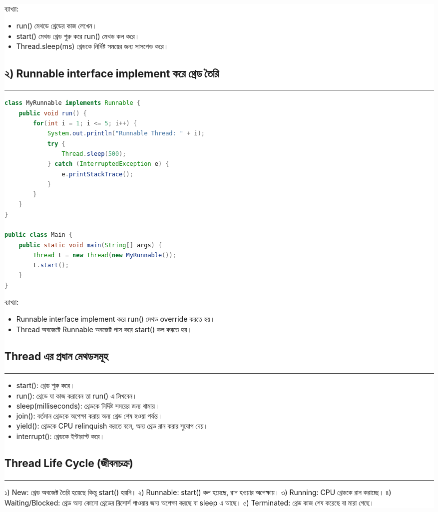 ব্যাখ্যা:
- run() মেথডে থ্রেডের কাজ লেখেন।
- start() মেথড থ্রেড শুরু করে run() মেথড কল করে।
- Thread.sleep(ms) থ্রেডকে নির্দিষ্ট সময়ের জন্য সাসপেন্ড করে।

## ২) Runnable interface implement করে থ্রেড তৈরি
--------------------------------------------------
```java
class MyRunnable implements Runnable {
    public void run() {
        for(int i = 1; i <= 5; i++) {
            System.out.println("Runnable Thread: " + i);
            try {
                Thread.sleep(500);
            } catch (InterruptedException e) {
                e.printStackTrace();
            }
        }
    }
}

public class Main {
    public static void main(String[] args) {
        Thread t = new Thread(new MyRunnable());
        t.start();
    }
}
```

ব্যাখ্যা:
- Runnable interface implement করে run() মেথড override করতে হয়।
- Thread অবজেক্টে Runnable অবজেক্ট পাস করে start() কল করতে হয়।

## Thread এর প্রধান মেথডসমূহ
---------------------------------
- start(): থ্রেড শুরু করে।
- run(): থ্রেডে যা কাজ করাবেন তা run() এ লিখবেন।
- sleep(milliseconds): থ্রেডকে নির্দিষ্ট সময়ের জন্য থামায়।
- join(): বর্তমান থ্রেডকে অপেক্ষা করায় অন্য থ্রেড শেষ হওয়া পর্যন্ত।
- yield(): থ্রেডকে CPU relinquish করতে বলে, অন্য থ্রেড রান করার সুযোগ দেয়।
- interrupt(): থ্রেডকে ইন্টারাপ্ট করে।

## Thread Life Cycle (জীবনচক্র)
---------------------------------
১) New: থ্রেড অবজেক্ট তৈরি হয়েছে কিন্তু start() হয়নি।
২) Runnable: start() কল হয়েছে, রান হওয়ার অপেক্ষায়।
৩) Running: CPU থ্রেডকে রান করাচ্ছে।
৪) Waiting/Blocked: থ্রেড অন্য কোনো থ্রেডের রিসোর্স পাওয়ার জন্য অপেক্ষা করছে বা sleep এ আছে।
৫) Terminated: থ্রেড কাজ শেষ করেছে বা মারা গেছে।
